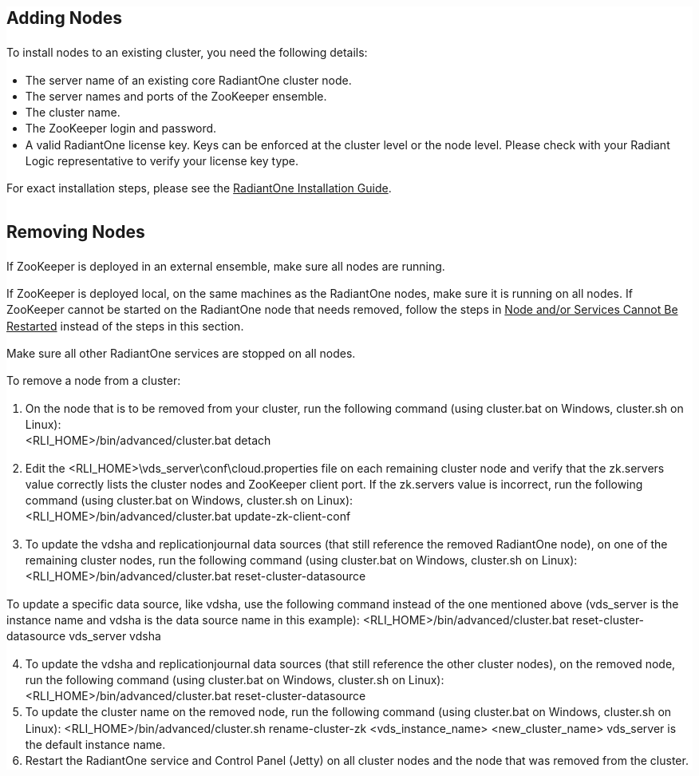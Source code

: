 ## Adding Nodes

To install nodes to an existing cluster, you need the following details:

- The server name of an existing core RadiantOne cluster node.
- The server names and ports of the ZooKeeper ensemble.
- The cluster name.
- The ZooKeeper login and password.
- A valid RadiantOne license key. Keys can be enforced at the cluster level or the node
level. Please check with your Radiant Logic representative to verify your license key type.

For exact installation steps, please see the [RadiantOne Installation Guide](/documentation/installation-guide/01-introduction).

## Removing Nodes

If ZooKeeper is deployed in an external ensemble, make sure all nodes are running.

If ZooKeeper is deployed local, on the same machines as the RadiantOne nodes, make sure it is running on all nodes. If ZooKeeper cannot be started on the RadiantOne node that needs removed, follow the steps in [Node and/or Services Cannot Be Restarted](#node-andor-services-cannot-be-restarted) instead of the steps in this section.

Make sure all other RadiantOne services are stopped on all nodes.

To remove a node from a cluster:

1. On the node that is to be removed from your cluster, run the following command (using  cluster.bat on Windows, cluster.sh on Linux): 
<br> <RLI_HOME>/bin/advanced/cluster.bat detach

2. Edit the <RLI_HOME>\vds_server\conf\cloud.properties file on each remaining cluster node and verify that the zk.servers value correctly lists the cluster nodes and ZooKeeper client port. If the zk.servers value is incorrect, run the following command (using cluster.bat on Windows, cluster.sh on Linux):
    <br><RLI_HOME>/bin/advanced/cluster.bat update-zk-client-conf

3. To update the vdsha and replicationjournal data sources (that still reference the removed RadiantOne node), on one of the remaining cluster nodes, run the following command (using cluster.bat on Windows, cluster.sh on Linux): <br><RLI_HOME>/bin/advanced/cluster.bat reset-cluster-datasource

To update a specific data source, like vdsha, use the following command instead of the one mentioned above (vds_server is the instance name and vdsha is the data source name in this example):
<RLI_HOME>/bin/advanced/cluster.bat reset-cluster-datasource vds_server vdsha

4. To update the vdsha and replicationjournal data sources (that still reference the other cluster nodes), on the removed node, run the following command (using cluster.bat on Windows, cluster.sh on Linux):
    <br><RLI_HOME>/bin/advanced/cluster.bat reset-cluster-datasource
5. To update the cluster name on the removed node, run the following command (using cluster.bat on Windows, cluster.sh on Linux):
    <RLI_HOME>/bin/advanced/cluster.sh rename-cluster-zk <vds_instance_name>
    <new_cluster_name>
    vds_server is the default instance name.
6. Restart the RadiantOne service and Control Panel (Jetty) on all cluster nodes and the node that was removed from the cluster.

